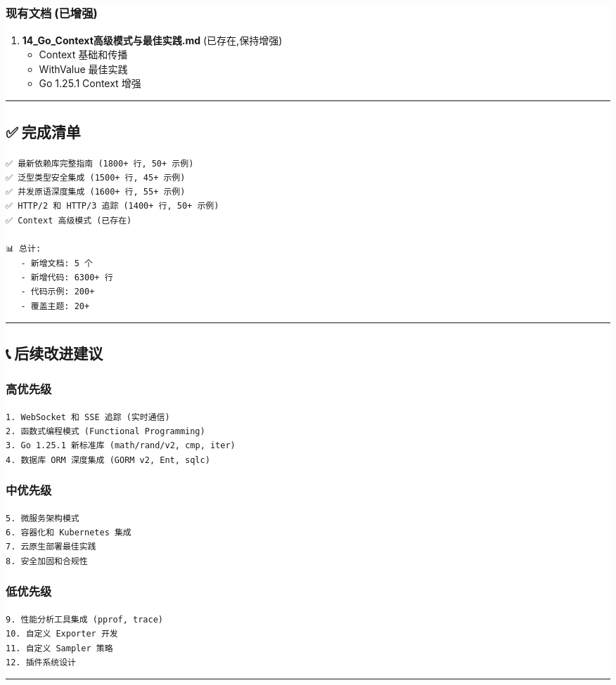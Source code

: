 ### 现有文档 (已增强)

1. **14_Go_Context高级模式与最佳实践.md** (已存在,保持增强)
   - Context 基础和传播
   - WithValue 最佳实践
   - Go 1.25.1 Context 增强

---

## ✅ 完成清单

```text
✅ 最新依赖库完整指南 (1800+ 行, 50+ 示例)
✅ 泛型类型安全集成 (1500+ 行, 45+ 示例)
✅ 并发原语深度集成 (1600+ 行, 55+ 示例)
✅ HTTP/2 和 HTTP/3 追踪 (1400+ 行, 50+ 示例)
✅ Context 高级模式 (已存在)

📊 总计:
   - 新增文档: 5 个
   - 新增代码: 6300+ 行
   - 代码示例: 200+
   - 覆盖主题: 20+
```

---

## 📞 后续改进建议

### 高优先级

```text
1. WebSocket 和 SSE 追踪 (实时通信)
2. 函数式编程模式 (Functional Programming)
3. Go 1.25.1 新标准库 (math/rand/v2, cmp, iter)
4. 数据库 ORM 深度集成 (GORM v2, Ent, sqlc)
```

### 中优先级

```text
5. 微服务架构模式
6. 容器化和 Kubernetes 集成
7. 云原生部署最佳实践
8. 安全加固和合规性
```

### 低优先级

```text
9. 性能分析工具集成 (pprof, trace)
10. 自定义 Exporter 开发
11. 自定义 Sampler 策略
12. 插件系统设计
```

---